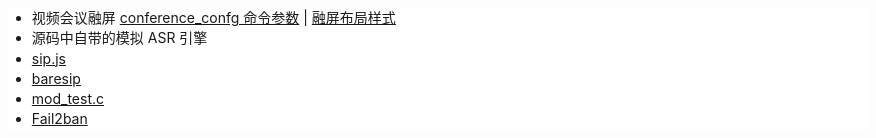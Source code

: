 * 视频会议融屏 [conference_confg 命令参数](https://freeswitch.org/confluence/display/FREESWITCH/mod_conference) | [融屏布局样式](https://freeswitch.org/confluence/display/FREESWITCH/FreeSWITCH+1.6+Video#FreeSWITCH1.6Video-Examples)
* 源码中自带的模拟 ASR 引擎
* [sip.js](https://github.com/onsip/SIP.js)
* [baresip](https://github.com/alfredh/baresip)
* [mod_test.c](https://github.com/signalwire/freeswitch/blob/master/src/mod/applications/mod_test/mod_test.c)
* [Fail2ban](http://wiki.freeswitch.org/wiki/Fail2ban)
